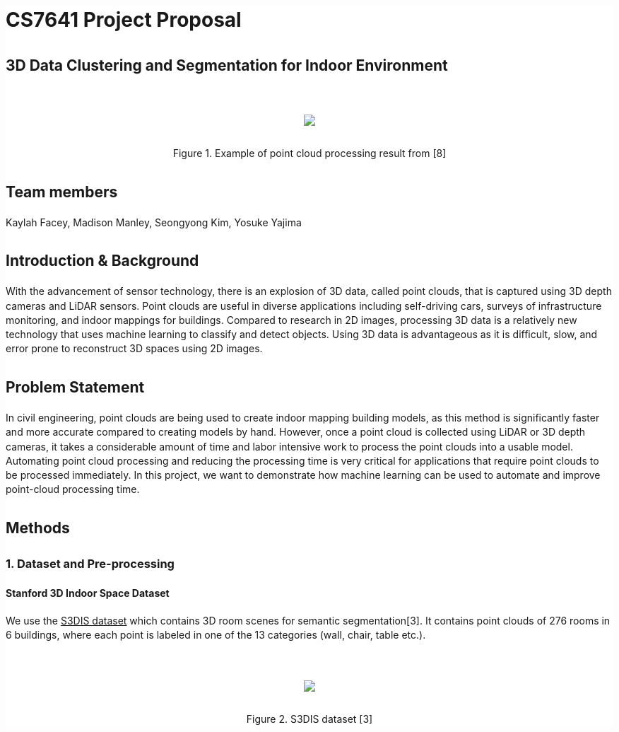 # CS7641 Project Proposal

## 3D Data Clustering and Segmentation for Indoor Environment

<h1 align="center">
<img src="https://user-images.githubusercontent.com/85851349/121944077-3c584f00-cd20-11eb-9a6d-91de2e1b2866.png" width="50%" /> 
</h1>
<p align = "center">
Figure 1. Example of point cloud processing result from [8]
</p>

## Team members
Kaylah Facey, Madison Manley, Seongyong Kim, Yosuke Yajima

## Introduction & Background
With the advancement of sensor technology, there is an explosion of 3D data, called point clouds, that is captured using 3D depth cameras and LiDAR sensors. Point clouds are useful in diverse applications including self-driving cars, surveys of infrastructure monitoring, and indoor mappings for buildings. Compared to research in 2D images, processing 3D data is a relatively new technology that uses machine learning to classify and detect objects. Using 3D data is advantageous as it is difficult, slow, and error prone to reconstruct 3D spaces using 2D images.

## Problem Statement
In civil engineering, point clouds are being used to create indoor mapping building models, as this method is significantly faster and more accurate compared to creating models by hand. However, once a point cloud is collected using LiDAR or 3D depth cameras, it takes a considerable amount of time and labor intensive work to process the point clouds into a usable model. Automating point cloud processing and reducing the processing time is very critical for applications that require point clouds to be processed immediately. In this project, we want to demonstrate how machine learning can be used to automate and improve point-cloud processing time.

## Methods

### 1. Dataset and Pre-processing
#### Stanford 3D Indoor Space Dataset
We use the [S3DIS dataset](http://buildingparser.stanford.edu/dataset.html#overview) which contains 3D room scenes for semantic segmentation[3]. It contains point clouds of 276 rooms in 6 buildings, where each point is labeled in one of the 13 categories (wall, chair, table etc.).

<h1 align="center">
<img src="https://user-images.githubusercontent.com/27985242/124848554-17e04300-df6b-11eb-9668-74bce54c04ea.png" width="100%" /> 
</h1>
<p align = "center">
Figure 2. S3DIS dataset [3]
</p>
